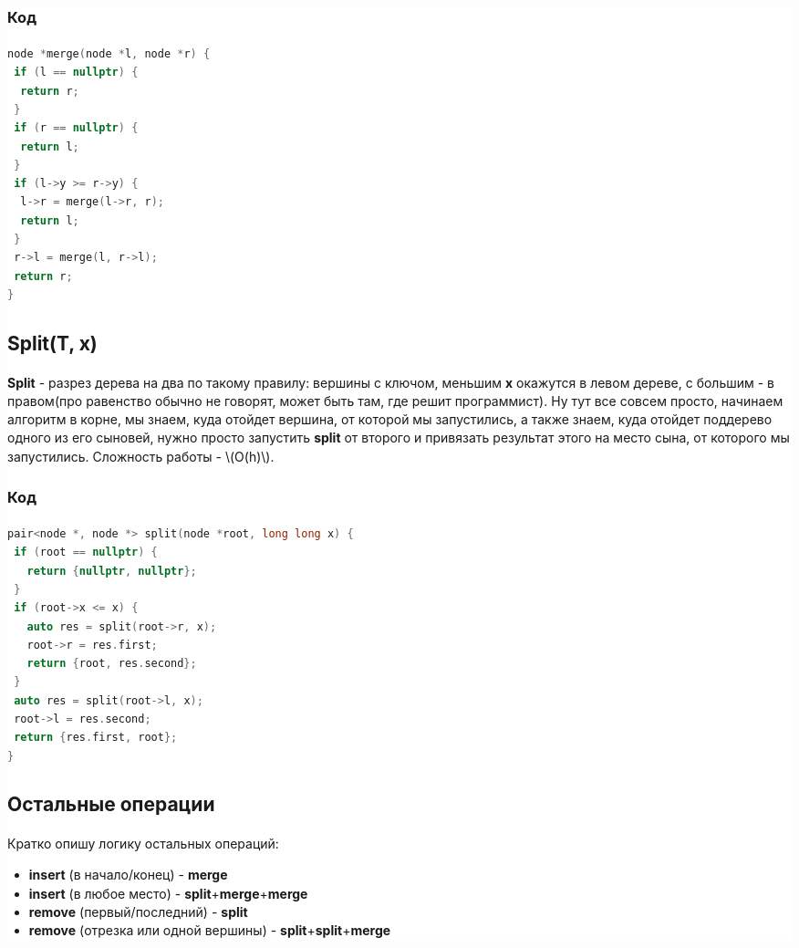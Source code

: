 ### Код

```c++
node *merge(node *l, node *r) {   
 if (l == nullptr) {    
  return r;  
 }  
 if (r == nullptr) {    
  return l;  
 }  
 if (l->y >= r->y) {   
  l->r = merge(l->r, r);     
  return l;  
 }  
 r->l = merge(l, r->l);  
 return r;
}
```

## Split(T, x)

**Split** - разрез дерева на два по такому правилу: вершины с ключом, меньшим **x** окажутся в левом дереве, с большим - в правом(про равенство обычно не говорят, может быть там, где решит программист).
Ну тут все совсем просто, начинаем алгоритм в корне, мы знаем, куда отойдет вершина, от которой мы запустились, а также знаем, куда отойдет поддерево одного из его сыновей, нужно просто запустить **split** от второго и привязать результат этого на место сына, от которого мы запустились.
Сложность работы - \\(O(h)\\).

### Код

```c++
pair<node *, node *> split(node *root, long long x) {  
 if (root == nullptr) {  
   return {nullptr, nullptr};
 }    
 if (root->x <= x) {  
   auto res = split(root->r, x);    
   root->r = res.first;        
   return {root, res.second};  
 }  
 auto res = split(root->l, x);  
 root->l = res.second;  
 return {res.first, root}; 
}
```

## Остальные операции

Кратко опишу логику остальных операций:

- **insert** (в начало/конец) - **merge**
- **insert** (в любое место) - **split**+**merge**+**merge**
- **remove** (первый/последний) - **split**
- **remove** (отрезка или одной вершины) - **split**+**split**+**merge**
